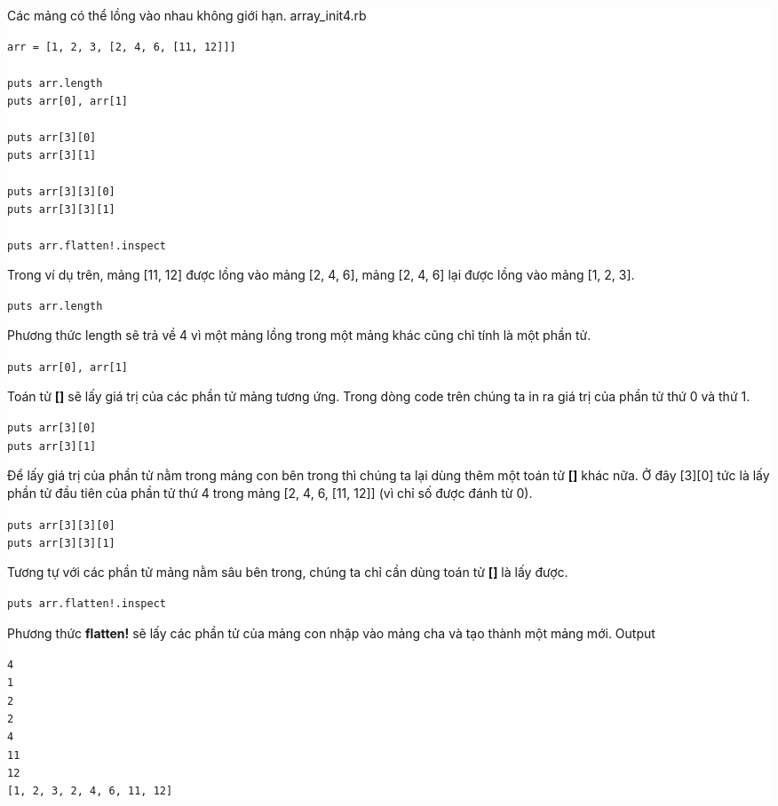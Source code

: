 Các mảng có thể lồng vào nhau không giới hạn.
array_init4.rb
```
arr = [1, 2, 3, [2, 4, 6, [11, 12]]]
 
puts arr.length
puts arr[0], arr[1]
 
puts arr[3][0]
puts arr[3][1]
 
puts arr[3][3][0]
puts arr[3][3][1]
 
puts arr.flatten!.inspect
```
Trong ví dụ trên, mảng [11, 12] được lồng vào mảng [2, 4, 6], mảng [2, 4, 6] lại được lồng vào mảng [1, 2, 3].
```
puts arr.length
```
Phương thức length sẽ trả về 4 vì một mảng lồng trong một mảng khác cũng chỉ tính là một phần tử.
```
puts arr[0], arr[1]
```
Toán tử **[]** sẽ lấy giá trị của các phần tử mảng tương ứng. Trong dòng code trên chúng ta in ra giá trị của phần tử thứ 0 và thứ 1.
```
puts arr[3][0]
puts arr[3][1]
```
Để lấy giá trị của phần tử nằm trong mảng con bên trong thì chúng ta lại dùng thêm một toán tử **[]** khác nữa. Ở đây [3][0] tức là lấy phần tử đầu tiên của phần tử thứ 4 trong mảng [2, 4, 6, [11, 12]] (vì chỉ số được đánh từ 0).
```
puts arr[3][3][0]
puts arr[3][3][1]
```
Tương tự với các phần tử mảng nằm sâu bên trong, chúng ta chỉ cần dùng toán tử **[]** là lấy được.
```
puts arr.flatten!.inspect
```
Phương thức **flatten!** sẽ lấy các phần tử của mảng con nhập vào mảng cha và tạo thành một mảng mới.
Output
```
4
1
2
2
4
11
12
[1, 2, 3, 2, 4, 6, 11, 12]
```
